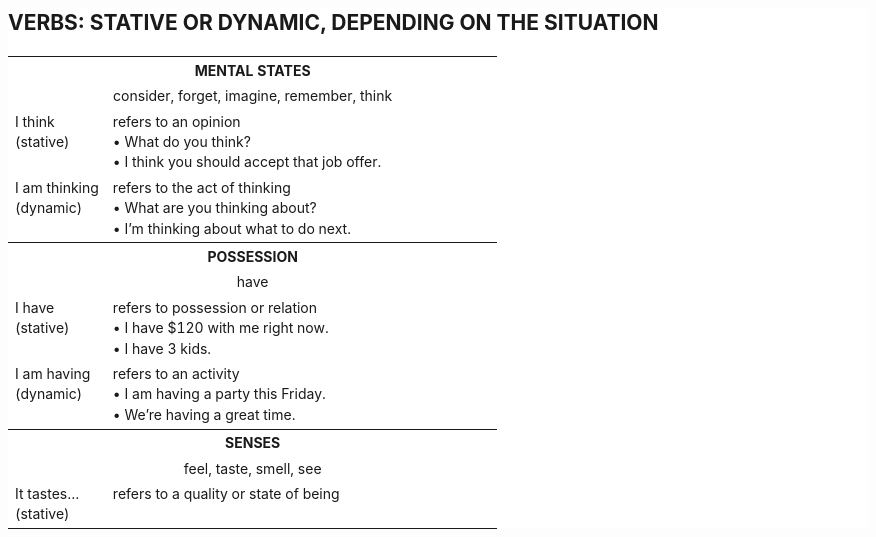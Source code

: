 ## VERBS: STATIVE OR DYNAMIC, DEPENDING ON THE SITUATION

<table class="res_nice_table">
	<colgroup>
		<col style="width: 20%;">
		<col style="width: 80%;">
	</colgroup>
	<tbody>
	<tr>
		<th colspan="2" style="text-align: center">MENTAL STATES
	</th></tr>
	<tr>
		<td colspan="2" style="text-align: center">consider, forget, imagine, remember, think</td>
	</tr>
	<tr>
		<td>I think<br>
			(stative)
		</td>
		<td class="col_left">refers to an opinion<br>
		<span class="text_size_med">• What do you think?<br>
		• I think you should accept that job offer.</span></td>
	</tr>
	<tr>
		<td>I am thinking<br>
			(dynamic)
		</td>
		<td class="col_left">refers to the act of thinking<br>
		<span class="text_size_med">• What are you thinking about?<br>
		• I’m thinking about what to do next.</span></td>
	</tr>
	<tr>
		<th colspan="2" style="text-align: center">POSSESSION
	</th></tr>
	<tr>
		<td colspan="2" style="text-align: center">have</td>
	</tr>
	<tr>
		<td>I have<br>
			(stative)
		</td>
		<td class="col_left">refers to possession or relation<br>
		<span class="text_size_med">• I have $120 with me right now.<br>
		• I have 3 kids.</span></td>
	</tr>
	<tr>
		<td>I am having<br>
			(dynamic)
		</td>
		<td class="col_left">refers to an activity <br>
		<span class="text_size_med">• I am having a party this Friday.<br>
		• We’re having a great time.</span></td>
	</tr>
	<tr>
		<th colspan="2" style="text-align: center">SENSES
	</th></tr>
	<tr>
		<td colspan="2" style="text-align: center">feel, taste, smell, see</td>
	</tr>
	<tr>
		<td>It tastes…<br>
			(stative)
		</td>
		<td class="col_left">refers to a quality or state of being<br>
